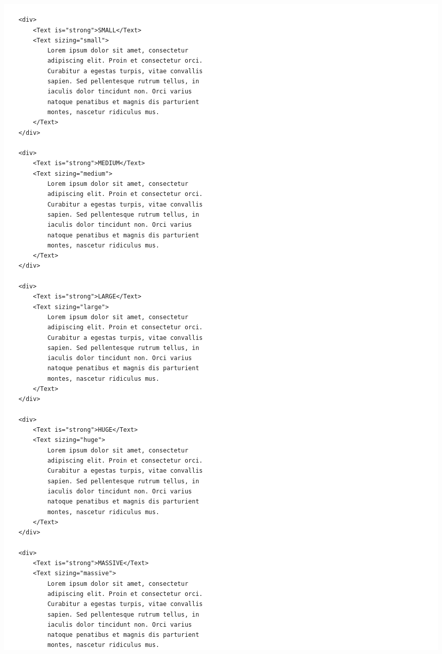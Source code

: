 ```svelte {title="Text Sizing Inline" mode="repl"}

    <div>
        <Text is="strong">SMALL</Text>
        <Text sizing="small">
            Lorem ipsum dolor sit amet, consectetur
            adipiscing elit. Proin et consectetur orci.
            Curabitur a egestas turpis, vitae convallis
            sapien. Sed pellentesque rutrum tellus, in
            iaculis dolor tincidunt non. Orci varius
            natoque penatibus et magnis dis parturient
            montes, nascetur ridiculus mus.
        </Text>
    </div>

    <div>
        <Text is="strong">MEDIUM</Text>
        <Text sizing="medium">
            Lorem ipsum dolor sit amet, consectetur
            adipiscing elit. Proin et consectetur orci.
            Curabitur a egestas turpis, vitae convallis
            sapien. Sed pellentesque rutrum tellus, in
            iaculis dolor tincidunt non. Orci varius
            natoque penatibus et magnis dis parturient
            montes, nascetur ridiculus mus.
        </Text>
    </div>

    <div>
        <Text is="strong">LARGE</Text>
        <Text sizing="large">
            Lorem ipsum dolor sit amet, consectetur
            adipiscing elit. Proin et consectetur orci.
            Curabitur a egestas turpis, vitae convallis
            sapien. Sed pellentesque rutrum tellus, in
            iaculis dolor tincidunt non. Orci varius
            natoque penatibus et magnis dis parturient
            montes, nascetur ridiculus mus.
        </Text>
    </div>

    <div>
        <Text is="strong">HUGE</Text>
        <Text sizing="huge">
            Lorem ipsum dolor sit amet, consectetur
            adipiscing elit. Proin et consectetur orci.
            Curabitur a egestas turpis, vitae convallis
            sapien. Sed pellentesque rutrum tellus, in
            iaculis dolor tincidunt non. Orci varius
            natoque penatibus et magnis dis parturient
            montes, nascetur ridiculus mus.
        </Text>
    </div>

    <div>
        <Text is="strong">MASSIVE</Text>
        <Text sizing="massive">
            Lorem ipsum dolor sit amet, consectetur
            adipiscing elit. Proin et consectetur orci.
            Curabitur a egestas turpis, vitae convallis
            sapien. Sed pellentesque rutrum tellus, in
            iaculis dolor tincidunt non. Orci varius
            natoque penatibus et magnis dis parturient
            montes, nascetur ridiculus mus.
```